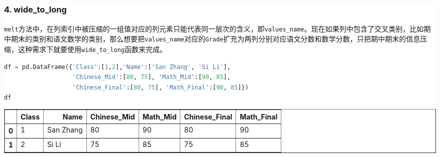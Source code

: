 
### 4. wide_to_long

`melt`方法中，在列索引中被压缩的一组值对应的列元素只能代表同一层次的含义，即`values_name`。现在如果列中包含了交叉类别，比如期中期末的类别和语文数学的类别，那么想要把`values_name`对应的`Grade`扩充为两列分别对应语文分数和数学分数，只把期中期末的信息压缩，这种需求下就要使用`wide_to_long`函数来完成。


```python
df = pd.DataFrame({'Class':[1,2],'Name':['San Zhang', 'Si Li'],
                   'Chinese_Mid':[80, 75], 'Math_Mid':[90, 85],
                   'Chinese_Final':[80, 75], 'Math_Final':[90, 85]})
df
```




<div>

<table border="1" class="dataframe">
  <thead>
    <tr style="text-align: right;">
      <th></th>
      <th>Class</th>
      <th>Name</th>
      <th>Chinese_Mid</th>
      <th>Math_Mid</th>
      <th>Chinese_Final</th>
      <th>Math_Final</th>
    </tr>
  </thead>
  <tbody>
    <tr>
      <th>0</th>
      <td>1</td>
      <td>San Zhang</td>
      <td>80</td>
      <td>90</td>
      <td>80</td>
      <td>90</td>
    </tr>
    <tr>
      <th>1</th>
      <td>2</td>
      <td>Si Li</td>
      <td>75</td>
      <td>85</td>
      <td>75</td>
      <td>85</td>
    </tr>
  </tbody>
</table>
</div>


